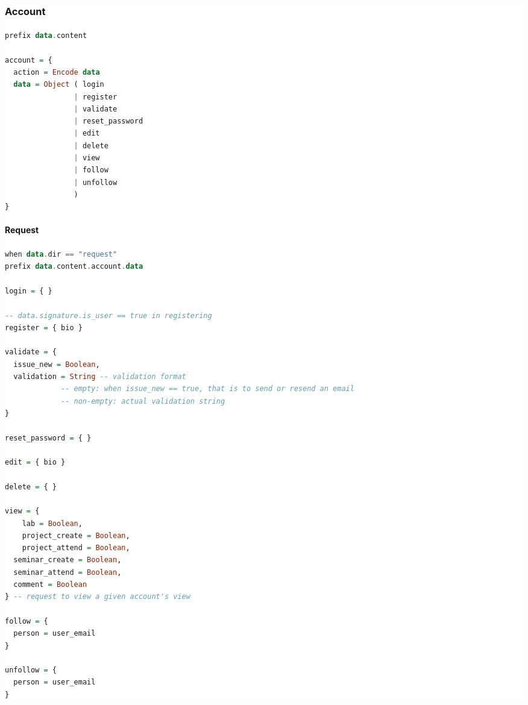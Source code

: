 ### Account

```haskell
prefix data.content

account = {
  action = Encode data
  data = Object ( login
                | register
                | validate
                | reset_password
                | edit
                | delete
                | view
                | follow
                | unfollow
                )
}
```

#### Request

```haskell
when data.dir == "request"
prefix data.content.account.data

login = { }

-- data.signature.is_user == true in registering
register = { bio }

validate = {
  issue_new = Boolean,
  validation = String -- validation format
             -- empty: when issue_new == true, that is to send or resend an email
             -- non-empty: actual validation string
}

reset_password = { }

edit = { bio }

delete = { }

view = {
	lab = Boolean,
	project_create = Boolean,
	project_attend = Boolean,
  seminar_create = Boolean,
  seminar_attend = Boolean,
  comment = Boolean
} -- request to view a given account's view

follow = {
  person = user_email
}

unfollow = {
  person = user_email
}

```
